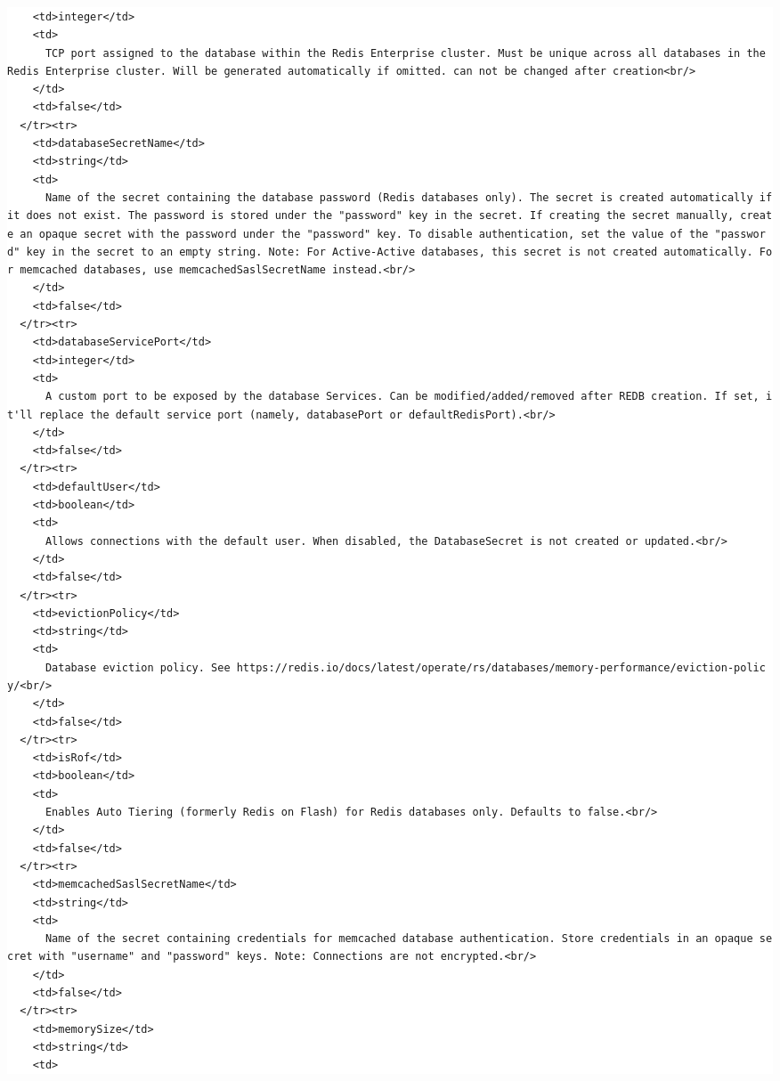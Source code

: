         <td>integer</td>
        <td>
          TCP port assigned to the database within the Redis Enterprise cluster. Must be unique across all databases in the Redis Enterprise cluster. Will be generated automatically if omitted. can not be changed after creation<br/>
        </td>
        <td>false</td>
      </tr><tr>
        <td>databaseSecretName</td>
        <td>string</td>
        <td>
          Name of the secret containing the database password (Redis databases only). The secret is created automatically if it does not exist. The password is stored under the "password" key in the secret. If creating the secret manually, create an opaque secret with the password under the "password" key. To disable authentication, set the value of the "password" key in the secret to an empty string. Note: For Active-Active databases, this secret is not created automatically. For memcached databases, use memcachedSaslSecretName instead.<br/>
        </td>
        <td>false</td>
      </tr><tr>
        <td>databaseServicePort</td>
        <td>integer</td>
        <td>
          A custom port to be exposed by the database Services. Can be modified/added/removed after REDB creation. If set, it'll replace the default service port (namely, databasePort or defaultRedisPort).<br/>
        </td>
        <td>false</td>
      </tr><tr>
        <td>defaultUser</td>
        <td>boolean</td>
        <td>
          Allows connections with the default user. When disabled, the DatabaseSecret is not created or updated.<br/>
        </td>
        <td>false</td>
      </tr><tr>
        <td>evictionPolicy</td>
        <td>string</td>
        <td>
          Database eviction policy. See https://redis.io/docs/latest/operate/rs/databases/memory-performance/eviction-policy/<br/>
        </td>
        <td>false</td>
      </tr><tr>
        <td>isRof</td>
        <td>boolean</td>
        <td>
          Enables Auto Tiering (formerly Redis on Flash) for Redis databases only. Defaults to false.<br/>
        </td>
        <td>false</td>
      </tr><tr>
        <td>memcachedSaslSecretName</td>
        <td>string</td>
        <td>
          Name of the secret containing credentials for memcached database authentication. Store credentials in an opaque secret with "username" and "password" keys. Note: Connections are not encrypted.<br/>
        </td>
        <td>false</td>
      </tr><tr>
        <td>memorySize</td>
        <td>string</td>
        <td>